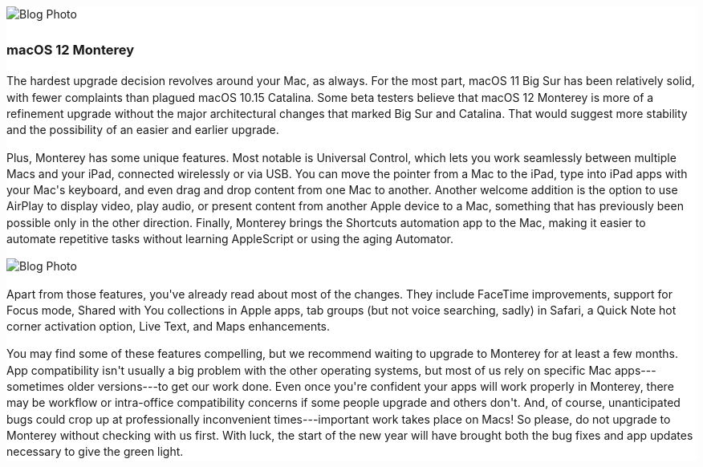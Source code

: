 <img alt="Blog Photo" src="{{ site.site_cdn }}/assets/images/blog/2021/20210901Wh/image5.jpeg" class="img-fluid rounded m-2" width="700" />


### macOS 12 Monterey

The hardest upgrade decision revolves around your Mac, as always. For
the most part, macOS 11 Big Sur has been relatively solid, with fewer
complaints than plagued macOS 10.15 Catalina. Some beta testers believe
that macOS 12 Monterey is more of a refinement upgrade without the major
architectural changes that marked Big Sur and Catalina. That would
suggest more stability and the possibility of an easier and earlier
upgrade.

Plus, Monterey has some unique features. Most notable is Universal
Control, which lets you work seamlessly between multiple Macs and your
iPad, connected wirelessly or via USB. You can move the pointer from a
Mac to the iPad, type into iPad apps with your Mac's keyboard, and even
drag and drop content from one Mac to another. Another welcome addition
is the option to use AirPlay to display video, play audio, or present
content from another Apple device to a Mac, something that has
previously been possible only in the other direction. Finally, Monterey
brings the Shortcuts automation app to the Mac, making it easier to
automate repetitive tasks without learning AppleScript or using the
aging Automator.

<img alt="Blog Photo" src="{{ site.site_cdn }}/assets/images/blog/2021/20210901Wh/image6.jpeg" class="img-fluid rounded m-2" width="700" />


Apart from those features, you've already read about most of the
changes. They include FaceTime improvements, support for Focus mode,
Shared with You collections in Apple apps, tab groups (but not voice
searching, sadly) in Safari, a Quick Note hot corner activation option,
Live Text, and Maps enhancements.

You may find some of these features compelling, but we recommend waiting
to upgrade to Monterey for at least a few months. App compatibility
isn't usually a big problem with the other operating systems, but most
of us rely on specific Mac apps---sometimes older versions---to get our
work done. Even once you're confident your apps will work properly in
Monterey, there may be workflow or intra-office compatibility concerns
if some people upgrade and others don't. And, of course, unanticipated
bugs could crop up at professionally inconvenient times---important work
takes place on Macs! So please, do not upgrade to Monterey without
checking with us first. With luck, the start of the new year will have
brought both the bug fixes and app updates necessary to give the green
light.